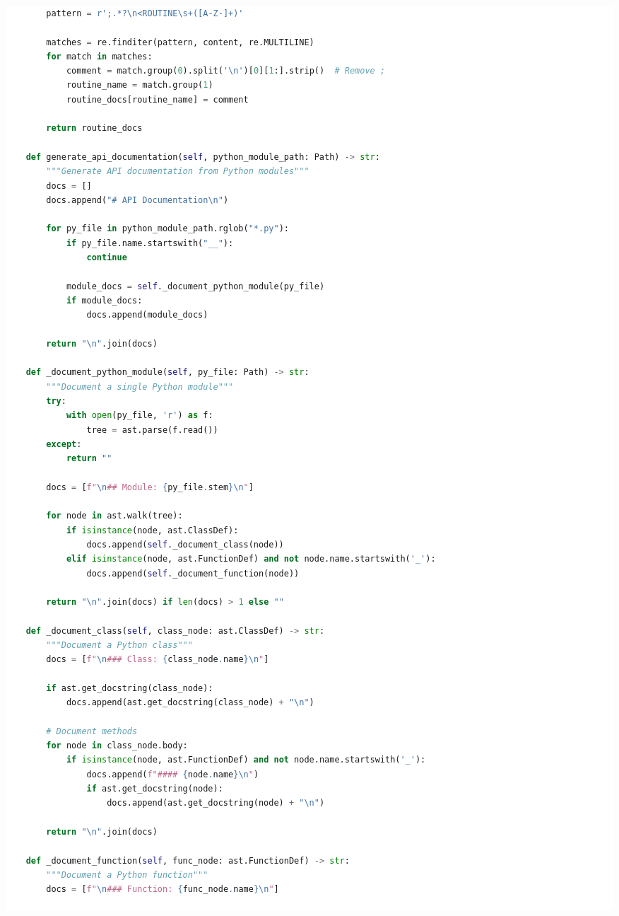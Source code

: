 ```python
        pattern = r';.*?\n<ROUTINE\s+([A-Z-]+)'
        
        matches = re.finditer(pattern, content, re.MULTILINE)
        for match in matches:
            comment = match.group(0).split('\n')[0][1:].strip()  # Remove ;
            routine_name = match.group(1)
            routine_docs[routine_name] = comment
            
        return routine_docs
    
    def generate_api_documentation(self, python_module_path: Path) -> str:
        """Generate API documentation from Python modules"""
        docs = []
        docs.append("# API Documentation\n")
        
        for py_file in python_module_path.rglob("*.py"):
            if py_file.name.startswith("__"):
                continue
                
            module_docs = self._document_python_module(py_file)
            if module_docs:
                docs.append(module_docs)
        
        return "\n".join(docs)
    
    def _document_python_module(self, py_file: Path) -> str:
        """Document a single Python module"""
        try:
            with open(py_file, 'r') as f:
                tree = ast.parse(f.read())
        except:
            return ""
        
        docs = [f"\n## Module: {py_file.stem}\n"]
        
        for node in ast.walk(tree):
            if isinstance(node, ast.ClassDef):
                docs.append(self._document_class(node))
            elif isinstance(node, ast.FunctionDef) and not node.name.startswith('_'):
                docs.append(self._document_function(node))
        
        return "\n".join(docs) if len(docs) > 1 else ""
    
    def _document_class(self, class_node: ast.ClassDef) -> str:
        """Document a Python class"""
        docs = [f"\n### Class: {class_node.name}\n"]
        
        if ast.get_docstring(class_node):
            docs.append(ast.get_docstring(class_node) + "\n")
        
        # Document methods
        for node in class_node.body:
            if isinstance(node, ast.FunctionDef) and not node.name.startswith('_'):
                docs.append(f"#### {node.name}\n")
                if ast.get_docstring(node):
                    docs.append(ast.get_docstring(node) + "\n")
        
        return "\n".join(docs)
    
    def _document_function(self, func_node: ast.FunctionDef) -> str:
        """Document a Python function"""
        docs = [f"\n### Function: {func_node.name}\n"]
        
```